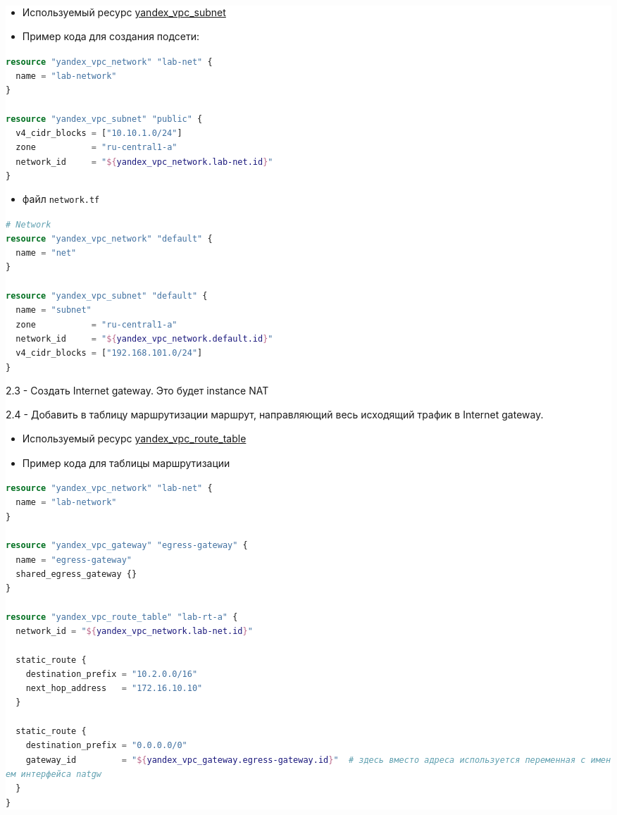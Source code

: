 * Используемый ресурс [yandex_vpc_subnet](https://registry.tfpla.net/providers/yandex-cloud/yandex/latest/docs/resources/vpc_subnet)
- Пример кода для создания подсети:
```tf
resource "yandex_vpc_network" "lab-net" {
  name = "lab-network"
}

resource "yandex_vpc_subnet" "public" {
  v4_cidr_blocks = ["10.10.1.0/24"]
  zone           = "ru-central1-a"
  network_id     = "${yandex_vpc_network.lab-net.id}"
}
```
  - файл `network.tf`
```tf
# Network
resource "yandex_vpc_network" "default" {
  name = "net"
}

resource "yandex_vpc_subnet" "default" {
  name = "subnet"
  zone           = "ru-central1-a"
  network_id     = "${yandex_vpc_network.default.id}"
  v4_cidr_blocks = ["192.168.101.0/24"]
}

```
2.3 - Создать Internet gateway. Это будет instance NAT
  
  
  
2.4 - Добавить в таблицу маршрутизации маршрут, направляющий весь исходящий трафик в Internet gateway.
* Используемый ресурс [yandex_vpc_route_table](https://registry.tfpla.net/providers/yandex-cloud/yandex/latest/docs/resources/vpc_route_table)
- Пример кода для таблицы маршрутизации
```tf
resource "yandex_vpc_network" "lab-net" {
  name = "lab-network"
}

resource "yandex_vpc_gateway" "egress-gateway" {
  name = "egress-gateway"
  shared_egress_gateway {}
}

resource "yandex_vpc_route_table" "lab-rt-a" {
  network_id = "${yandex_vpc_network.lab-net.id}"

  static_route {
    destination_prefix = "10.2.0.0/16"
    next_hop_address   = "172.16.10.10"   
  }

  static_route {
    destination_prefix = "0.0.0.0/0"
    gateway_id         = "${yandex_vpc_gateway.egress-gateway.id}"  # здесь вместо адреса используется переменная с именем интерфейса natgw
  }
}

```
